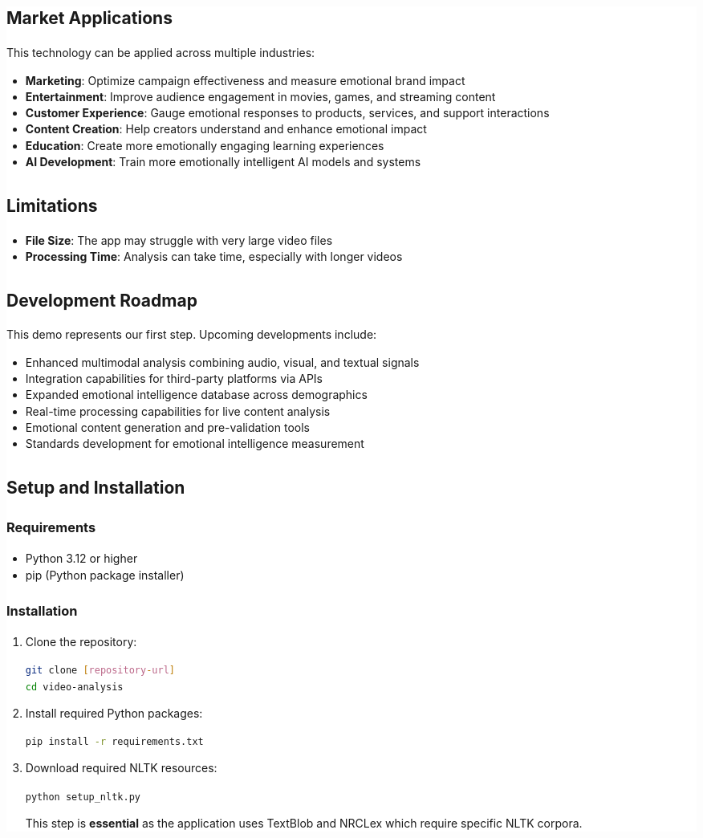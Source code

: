 ## Market Applications

This technology can be applied across multiple industries:

- **Marketing**: Optimize campaign effectiveness and measure emotional brand impact
- **Entertainment**: Improve audience engagement in movies, games, and streaming content
- **Customer Experience**: Gauge emotional responses to products, services, and support interactions
- **Content Creation**: Help creators understand and enhance emotional impact
- **Education**: Create more emotionally engaging learning experiences
- **AI Development**: Train more emotionally intelligent AI models and systems

## Limitations

- **File Size**: The app may struggle with very large video files
- **Processing Time**: Analysis can take time, especially with longer videos


## Development Roadmap

This demo represents our first step. Upcoming developments include:

- Enhanced multimodal analysis combining audio, visual, and textual signals
- Integration capabilities for third-party platforms via APIs
- Expanded emotional intelligence database across demographics
- Real-time processing capabilities for live content analysis
- Emotional content generation and pre-validation tools
- Standards development for emotional intelligence measurement

## Setup and Installation

### Requirements
- Python 3.12 or higher
- pip (Python package installer)

### Installation

1. Clone the repository:
   ```bash
   git clone [repository-url]
   cd video-analysis
   ```

2. Install required Python packages:
   ```bash
   pip install -r requirements.txt
   ```

3. Download required NLTK resources:
   ```bash
   python setup_nltk.py
   ```
   This step is **essential** as the application uses TextBlob and NRCLex which require specific NLTK corpora.
